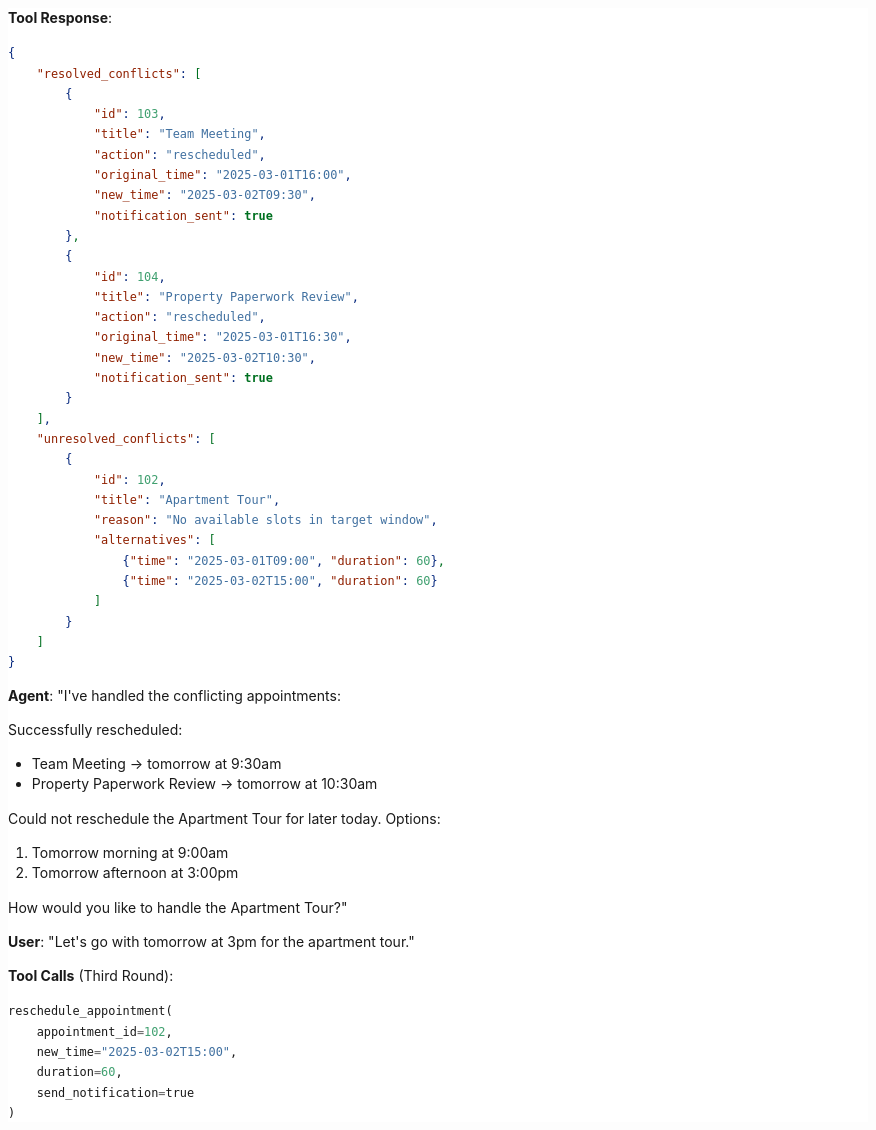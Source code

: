 **Tool Response**:
```json
{
    "resolved_conflicts": [
        {
            "id": 103,
            "title": "Team Meeting",
            "action": "rescheduled",
            "original_time": "2025-03-01T16:00",
            "new_time": "2025-03-02T09:30",
            "notification_sent": true
        },
        {
            "id": 104,
            "title": "Property Paperwork Review",
            "action": "rescheduled",
            "original_time": "2025-03-01T16:30",
            "new_time": "2025-03-02T10:30",
            "notification_sent": true
        }
    ],
    "unresolved_conflicts": [
        {
            "id": 102,
            "title": "Apartment Tour",
            "reason": "No available slots in target window",
            "alternatives": [
                {"time": "2025-03-01T09:00", "duration": 60},
                {"time": "2025-03-02T15:00", "duration": 60}
            ]
        }
    ]
}
```

**Agent**: "I've handled the conflicting appointments:

Successfully rescheduled:
   - Team Meeting → tomorrow at 9:30am
   - Property Paperwork Review → tomorrow at 10:30am

Could not reschedule the Apartment Tour for later today. Options:
   1. Tomorrow morning at 9:00am
   2. Tomorrow afternoon at 3:00pm
   
How would you like to handle the Apartment Tour?"

**User**: "Let's go with tomorrow at 3pm for the apartment tour."

**Tool Calls** (Third Round):
```python
reschedule_appointment(
    appointment_id=102,
    new_time="2025-03-02T15:00",
    duration=60,
    send_notification=true
)
```
